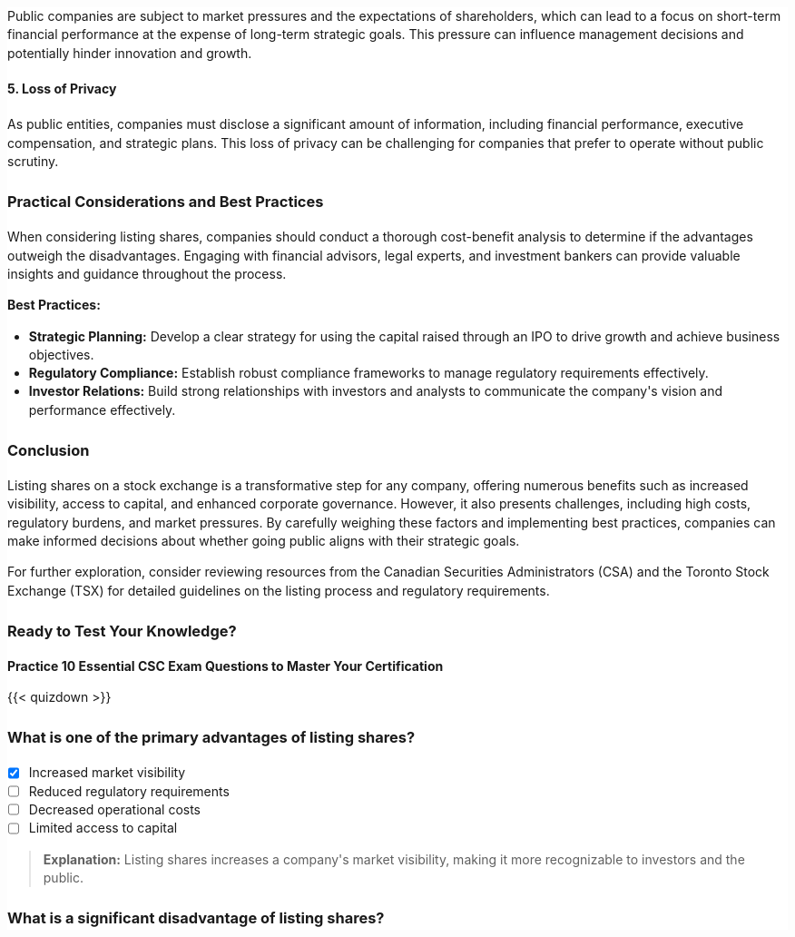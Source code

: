 Public companies are subject to market pressures and the expectations of shareholders, which can lead to a focus on short-term financial performance at the expense of long-term strategic goals. This pressure can influence management decisions and potentially hinder innovation and growth.

#### 5. Loss of Privacy

As public entities, companies must disclose a significant amount of information, including financial performance, executive compensation, and strategic plans. This loss of privacy can be challenging for companies that prefer to operate without public scrutiny.

### Practical Considerations and Best Practices

When considering listing shares, companies should conduct a thorough cost-benefit analysis to determine if the advantages outweigh the disadvantages. Engaging with financial advisors, legal experts, and investment bankers can provide valuable insights and guidance throughout the process.

**Best Practices:**
- **Strategic Planning:** Develop a clear strategy for using the capital raised through an IPO to drive growth and achieve business objectives.
- **Regulatory Compliance:** Establish robust compliance frameworks to manage regulatory requirements effectively.
- **Investor Relations:** Build strong relationships with investors and analysts to communicate the company's vision and performance effectively.

### Conclusion

Listing shares on a stock exchange is a transformative step for any company, offering numerous benefits such as increased visibility, access to capital, and enhanced corporate governance. However, it also presents challenges, including high costs, regulatory burdens, and market pressures. By carefully weighing these factors and implementing best practices, companies can make informed decisions about whether going public aligns with their strategic goals.

For further exploration, consider reviewing resources from the Canadian Securities Administrators (CSA) and the Toronto Stock Exchange (TSX) for detailed guidelines on the listing process and regulatory requirements.

### **Ready to Test Your Knowledge?**

**Practice 10 Essential CSC Exam Questions to Master Your Certification**

{{< quizdown >}}

### What is one of the primary advantages of listing shares?

- [x] Increased market visibility
- [ ] Reduced regulatory requirements
- [ ] Decreased operational costs
- [ ] Limited access to capital

> **Explanation:** Listing shares increases a company's market visibility, making it more recognizable to investors and the public.

### What is a significant disadvantage of listing shares?
